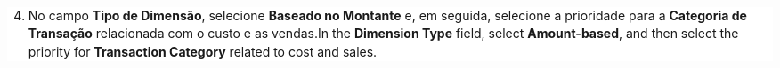 4. <span data-ttu-id="d2edb-168">No campo **Tipo de Dimensão**, selecione **Baseado no Montante** e, em seguida, selecione a prioridade para a **Categoria de Transação** relacionada com o custo e as vendas.</span><span class="sxs-lookup"><span data-stu-id="d2edb-168">In the **Dimension Type** field, select **Amount-based**, and then select the priority for **Transaction Category** related to cost and sales.</span></span>
